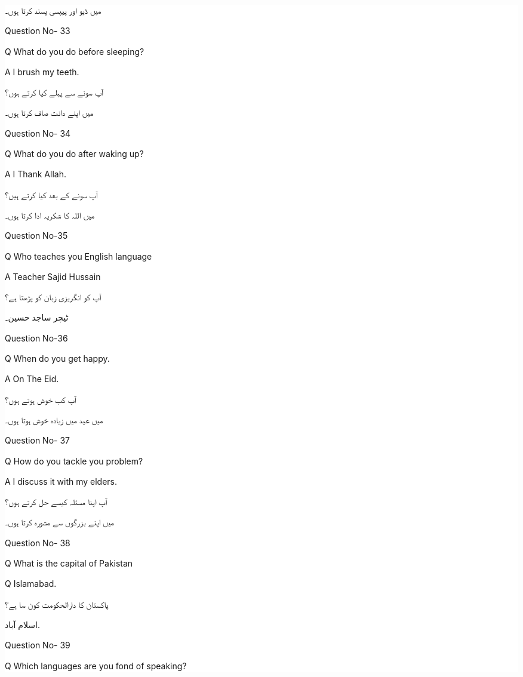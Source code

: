 میں ڈیو اور پیپسی پسند کرتا ہوں۔

Question No- 33

Q What do you do before sleeping?

A I brush my teeth.

آپ سونے سے پہلے کیا کرتے ہوں؟

میں اپنے دانت صاف کرتا ہوں۔

Question No- 34

Q What do you do after waking up?

A I Thank Allah.

آپ سونے کے بعد کیا کرتے ہیں؟

میں اللہ کا شکریہ ادا کرتا ہوں۔

Question No-35

Q Who teaches you English language

A Teacher Sajid Hussain

آپ کو انگریزی زبان کو پڑھتا ہے؟

ٹیچر ساجد حسین۔

Question No-36

Q When do you get happy.

A On The Eid.

آپ کب خوش ہوتے ہوں؟

میں عید میں زیادہ خوش ہوتا ہوں۔

Question No- 37

Q How do you tackle you problem?

A I discuss it with my elders.

آپ اپنا مسئلہ کیسے حل کرتے ہوں؟

میں اپنے بزرگوں سے مشورہ کرتا ہوں۔

Question No- 38

Q What is the capital of Pakistan

Q Islamabad.

پاکستان کا دارالحکومت کون سا ہے؟

اسلام آباد.

Question No- 39

Q Which languages are you fond of speaking?
